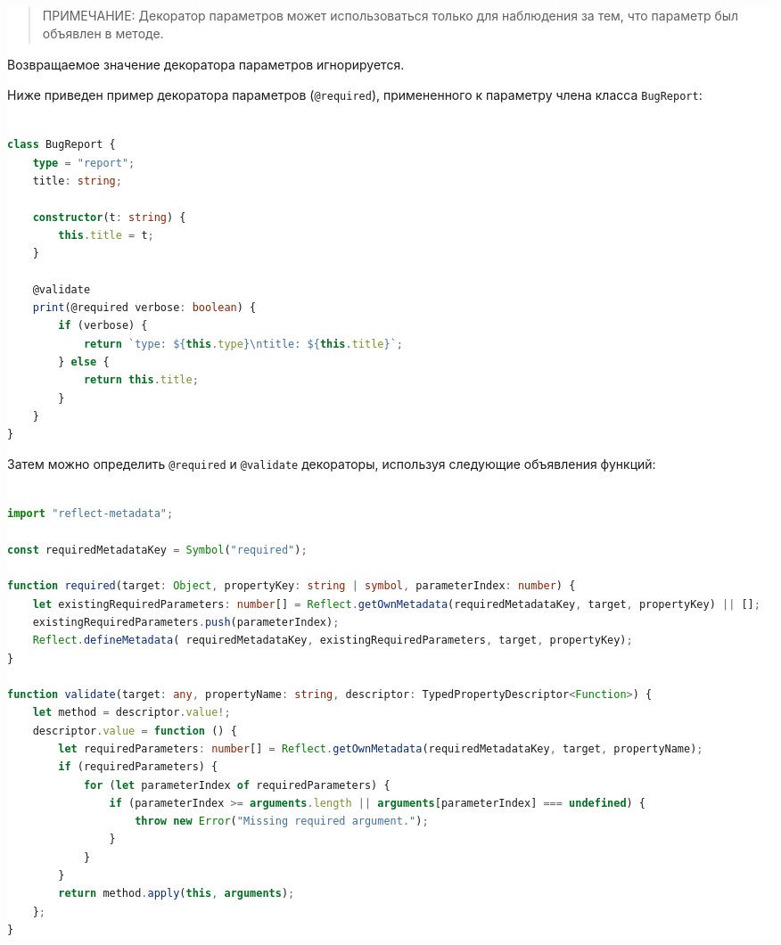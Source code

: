 > ПРИМЕЧАНИЕ: Декоратор параметров может использоваться только для наблюдения за тем, что параметр был объявлен в методе.

Возвращаемое значение декоратора параметров игнорируется.

Ниже приведен пример декоратора параметров (`@required`), примененного к параметру члена класса `BugReport`:

```ts

class BugReport {
    type = "report";
    title: string;
    
    constructor(t: string) {
        this.title = t;
    }
    
    @validate
    print(@required verbose: boolean) {
        if (verbose) {
            return `type: ${this.type}\ntitle: ${this.title}`;
        } else {
            return this.title;
        }
    }
}
```

Затем можно определить `@required` и `@validate` декораторы, используя следующие объявления функций:

```ts

import "reflect-metadata";

const requiredMetadataKey = Symbol("required");

function required(target: Object, propertyKey: string | symbol, parameterIndex: number) {
    let existingRequiredParameters: number[] = Reflect.getOwnMetadata(requiredMetadataKey, target, propertyKey) || []; 
    existingRequiredParameters.push(parameterIndex);
    Reflect.defineMetadata( requiredMetadataKey, existingRequiredParameters, target, propertyKey);
}

function validate(target: any, propertyName: string, descriptor: TypedPropertyDescriptor<Function>) {
    let method = descriptor.value!;
    descriptor.value = function () {
        let requiredParameters: number[] = Reflect.getOwnMetadata(requiredMetadataKey, target, propertyName);
        if (requiredParameters) {
            for (let parameterIndex of requiredParameters) {
                if (parameterIndex >= arguments.length || arguments[parameterIndex] === undefined) {
                    throw new Error("Missing required argument.");
                }
            }
        }
        return method.apply(this, arguments);
    };
}
```
